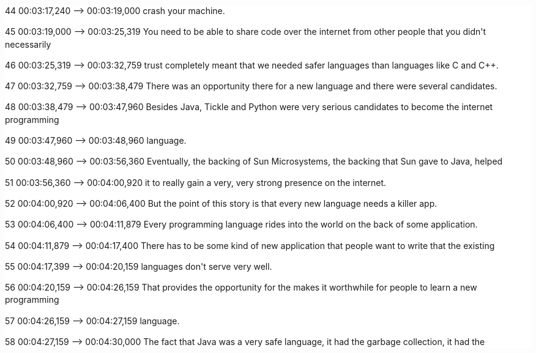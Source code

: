 44
00:03:17,240 --> 00:03:19,000
crash your machine.

45
00:03:19,000 --> 00:03:25,319
You need to be able to share code over the internet from other people that you didn't necessarily

46
00:03:25,319 --> 00:03:32,759
trust completely meant that we needed safer languages than languages like C and C++.

47
00:03:32,759 --> 00:03:38,479
There was an opportunity there for a new language and there were several candidates.

48
00:03:38,479 --> 00:03:47,960
Besides Java, Tickle and Python were very serious candidates to become the internet programming

49
00:03:47,960 --> 00:03:48,960
language.

50
00:03:48,960 --> 00:03:56,360
Eventually, the backing of Sun Microsystems, the backing that Sun gave to Java, helped

51
00:03:56,360 --> 00:04:00,920
it to really gain a very, very strong presence on the internet.

52
00:04:00,920 --> 00:04:06,400
But the point of this story is that every new language needs a killer app.

53
00:04:06,400 --> 00:04:11,879
Every programming language rides into the world on the back of some application.

54
00:04:11,879 --> 00:04:17,400
There has to be some kind of new application that people want to write that the existing

55
00:04:17,399 --> 00:04:20,159
languages don't serve very well.

56
00:04:20,159 --> 00:04:26,159
That provides the opportunity for the makes it worthwhile for people to learn a new programming

57
00:04:26,159 --> 00:04:27,159
language.

58
00:04:27,159 --> 00:04:30,000
The fact that Java was a very safe language, it had the garbage collection, it had the
